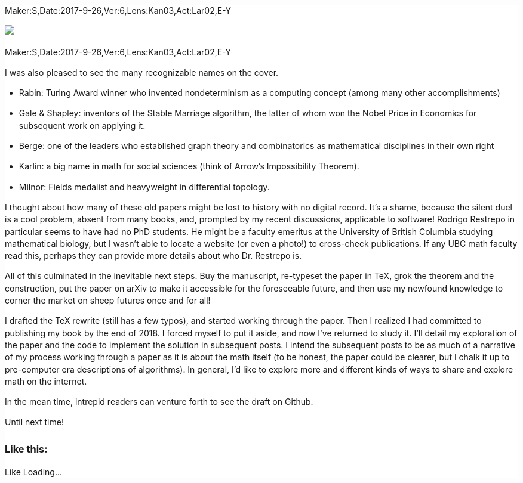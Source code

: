 
 Maker:S,Date:2017-9-26,Ver:6,Lens:Kan03,Act:Lar02,E-Y 

![](https://jeremykun.files.wordpress.com/2018/12/IMG_20180406_175910.jpg?w=896&h=1195)


 Maker:S,Date:2017-9-26,Ver:6,Lens:Kan03,Act:Lar02,E-Y 


I was also pleased to see the many recognizable names on the cover.

- Rabin: Turing Award winner who invented nondeterminism as a computing concept (among many other accomplishments)

- Gale & Shapley: inventors of the Stable Marriage algorithm, the latter of whom won the Nobel Price in Economics for subsequent work on applying it.

- Berge: one of the leaders who established graph theory and combinatorics as mathematical disciplines in their own right

- Karlin: a big name in math for social sciences (think of Arrow’s Impossibility Theorem).

- Milnor: Fields medalist and heavyweight in differential topology.


I thought about how many of these old papers might be lost to history with no digital record. It’s a shame, because the silent duel is a cool problem, absent from many books, and, prompted by my recent discussions, applicable to software! Rodrigo Restrepo in particular seems to have had no PhD students. He might be a faculty emeritus at the University of British Columbia studying mathematical biology, but I wasn’t able to locate a website (or even a photo!) to cross-check publications. If any UBC math faculty read this, perhaps they can provide more details about who Dr. Restrepo is.

All of this culminated in the inevitable next steps. Buy the manuscript, re-typeset the paper in TeX, grok the theorem and the construction, put the paper on arXiv to make it accessible for the foreseeable future, and then use my newfound knowledge to corner the market on sheep futures once and for all!

I drafted the TeX rewrite (still has a few typos), and started working through the paper. Then I realized I had committed to publishing my book by the end of 2018. I forced myself to put it aside, and now I’ve returned to study it. I’ll detail my exploration of the paper and the code to implement the solution in subsequent posts. I intend the subsequent posts to be as much of a narrative of my process working through a paper as it is about the math itself (to be honest, the paper could be clearer, but I chalk it up to pre-computer era descriptions of algorithms). In general, I’d like to explore more and different kinds of ways to share and explore math on the internet.

In the mean time, intrepid readers can venture forth to see the draft on Github.

Until next time!

### Like this:

Like Loading...



